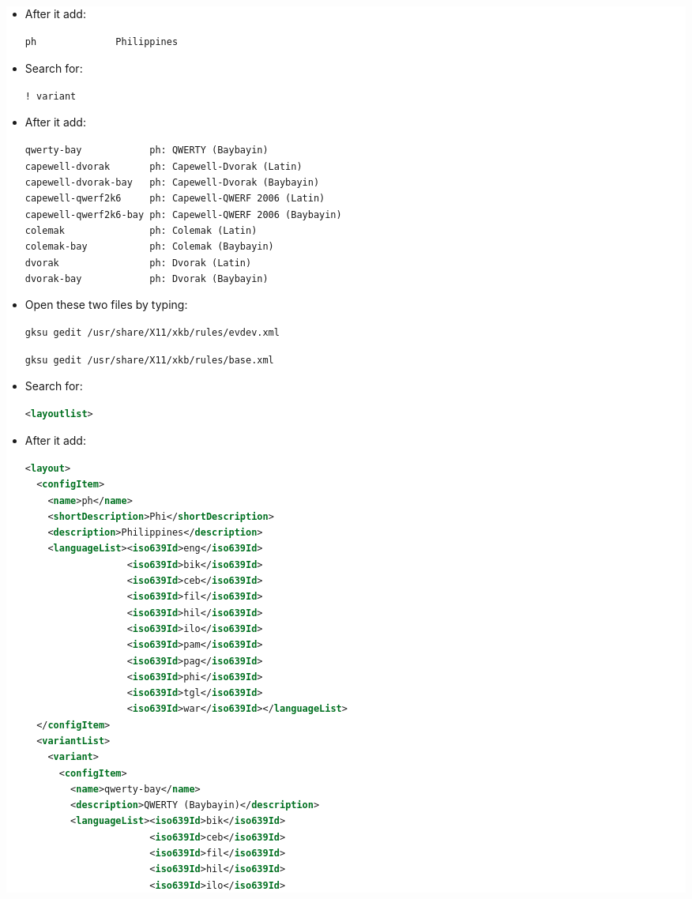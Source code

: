 - After it add:

  ```
  ph              Philippines
  ```

- Search for:

  ```
  ! variant
  ```

- After it add:

  ```
  qwerty-bay            ph: QWERTY (Baybayin)
  capewell-dvorak       ph: Capewell-Dvorak (Latin)
  capewell-dvorak-bay   ph: Capewell-Dvorak (Baybayin)
  capewell-qwerf2k6     ph: Capewell-QWERF 2006 (Latin)
  capewell-qwerf2k6-bay ph: Capewell-QWERF 2006 (Baybayin)
  colemak               ph: Colemak (Latin)
  colemak-bay           ph: Colemak (Baybayin)
  dvorak                ph: Dvorak (Latin)
  dvorak-bay            ph: Dvorak (Baybayin)
  ```

- Open these two files by typing:

  ```shell
  gksu gedit /usr/share/X11/xkb/rules/evdev.xml
  ```

  ```shell
  gksu gedit /usr/share/X11/xkb/rules/base.xml
  ```

- Search for:

  ```xml
  <layoutlist>
  ```

- After it add:

  ```xml
  <layout>
    <configItem>
      <name>ph</name>
      <shortDescription>Phi</shortDescription>
      <description>Philippines</description>
      <languageList><iso639Id>eng</iso639Id>
                    <iso639Id>bik</iso639Id>
                    <iso639Id>ceb</iso639Id>
                    <iso639Id>fil</iso639Id>
                    <iso639Id>hil</iso639Id>
                    <iso639Id>ilo</iso639Id>
                    <iso639Id>pam</iso639Id>
                    <iso639Id>pag</iso639Id>
                    <iso639Id>phi</iso639Id>
                    <iso639Id>tgl</iso639Id>
                    <iso639Id>war</iso639Id></languageList>
    </configItem>
    <variantList>
      <variant>
        <configItem>
          <name>qwerty-bay</name>
          <description>QWERTY (Baybayin)</description>
          <languageList><iso639Id>bik</iso639Id>
                        <iso639Id>ceb</iso639Id>
                        <iso639Id>fil</iso639Id>
                        <iso639Id>hil</iso639Id>
                        <iso639Id>ilo</iso639Id>
  ```